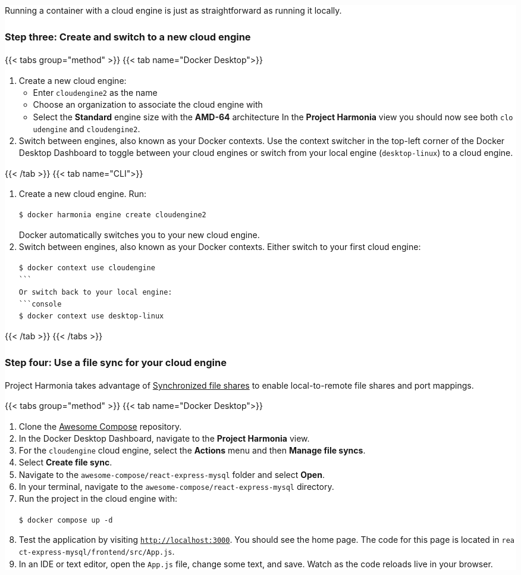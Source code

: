 Running a container with a cloud engine is just as straightforward as running it locally.

### Step three: Create and switch to a new cloud engine

{{< tabs group="method" >}}
{{< tab name="Docker Desktop">}}

1. Create a new cloud engine:
   - Enter `cloudengine2` as the name
   - Choose an organization to associate the cloud engine with
   - Select the **Standard** engine size with the **AMD-64** architecture
   In the **Project Harmonia** view you should now see both `cloudengine` and `cloudengine2`.
2. Switch between engines, also known as your Docker contexts. Use the context switcher in the top-left corner of the Docker Desktop Dashboard to toggle between your cloud engines or switch from your local engine (`desktop-linux`) to a cloud engine.

{{< /tab >}}
{{< tab name="CLI">}}

1. Create a new cloud engine. Run:
   ```console
   $ docker harmonia engine create cloudengine2
   ```
   Docker automatically switches you to your new cloud engine.
2. Switch between engines, also known as your Docker contexts. Either switch to your first cloud engine:
   ```console
   $ docker context use cloudengine
   ``` 
   Or switch back to your local engine:
   ```console
   $ docker context use desktop-linux
   ```

{{< /tab >}}
{{< /tabs >}}

### Step four: Use a file sync for your cloud engine

Project Harmonia takes advantage of [Synchronized file shares](/manuals/desktop/features/synchronized-file-sharing.md) to enable local-to-remote file shares and port mappings.

{{< tabs group="method" >}}
{{< tab name="Docker Desktop">}}

1. Clone the [Awesome Compose](https://github.com/docker/awesome-compose) repository.
2. In the Docker Desktop Dashboard, navigate to the **Project Harmonia** view.
3. For the `cloudengine` cloud engine, select the **Actions** menu and then **Manage file syncs**.
4. Select **Create file sync**.
5. Navigate to the `awesome-compose/react-express-mysql` folder and select **Open**.
6. In your terminal, navigate to the `awesome-compose/react-express-mysql` directory.
7. Run the project in the cloud engine with:
   ```console
   $ docker compose up -d
   ```
8. Test the application by visiting [`http://localhost:3000`](http://localhost:3000/).
   You should see the home page. The code for this page is located in `react-express-mysql/frontend/src/App.js`.
9. In an IDE or text editor, open the `App.js` file, change some text, and save. Watch as the code reloads live in your browser.
